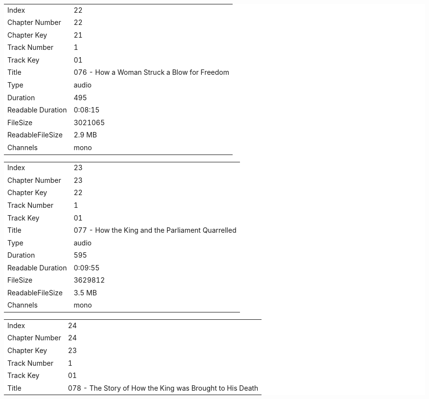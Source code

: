 |  |  |
| - | - |
| Index | 22 |
| Chapter Number | 22 |
| Chapter Key | 21 |
| Track Number | 1 |
| Track Key | 01 |
| Title | 076 - How a Woman Struck a Blow for Freedom |
| Type | audio |
| Duration | 495 |
| Readable Duration | 0:08:15 |
| FileSize | 3021065 |
| ReadableFileSize | 2.9 MB |
| Channels | mono |

|  |  |
| - | - |
| Index | 23 |
| Chapter Number | 23 |
| Chapter Key | 22 |
| Track Number | 1 |
| Track Key | 01 |
| Title | 077 - How the King and the Parliament Quarrelled |
| Type | audio |
| Duration | 595 |
| Readable Duration | 0:09:55 |
| FileSize | 3629812 |
| ReadableFileSize | 3.5 MB |
| Channels | mono |

|  |  |
| - | - |
| Index | 24 |
| Chapter Number | 24 |
| Chapter Key | 23 |
| Track Number | 1 |
| Track Key | 01 |
| Title | 078 - The Story of How the King was Brought to His Death |